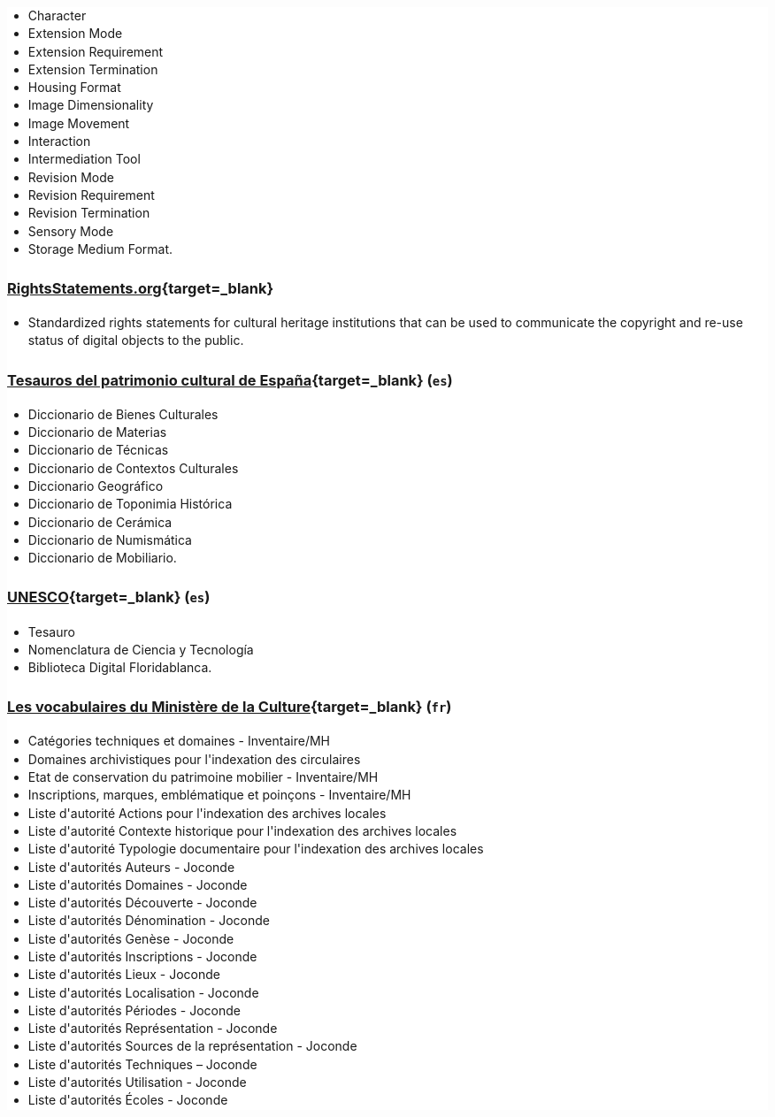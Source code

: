 - Character
- Extension Mode
- Extension Requirement
- Extension Termination
- Housing Format
- Image Dimensionality
- Image Movement
- Interaction
- Intermediation Tool
- Revision Mode
- Revision Requirement
- Revision Termination
- Sensory Mode
- Storage Medium Format.

### [RightsStatements.org](https://rightsstatements.org/){target=_blank}

- Standardized rights statements for cultural heritage institutions that can be used to communicate the copyright and re-use status of digital objects to the public.

### [Tesauros del patrimonio cultural de España](http://tesauros.mecd.es/tesauros){target=_blank} (`es`)

- Diccionario de Bienes Culturales
- Diccionario de Materias
- Diccionario de Técnicas
- Diccionario de Contextos Culturales
- Diccionario Geográfico
- Diccionario de Toponimia Histórica
- Diccionario de Cerámica
- Diccionario de Numismática
- Diccionario de Mobiliario.

### [UNESCO](http://skos.um.es/){target=_blank} (`es`)

- Tesauro
- Nomenclatura de Ciencia y Tecnología
- Biblioteca Digital Floridablanca.

### [Les vocabulaires du Ministère de la Culture](http://data.culture.fr/thesaurus/){target=_blank} (`fr`)

- Catégories techniques et domaines - Inventaire/MH
- Domaines archivistiques pour l'indexation des circulaires
- Etat de conservation du patrimoine mobilier - Inventaire/MH
- Inscriptions, marques, emblématique et poinçons - Inventaire/MH
- Liste d'autorité Actions pour l'indexation des archives locales
- Liste d'autorité Contexte historique pour l'indexation des archives locales
- Liste d'autorité Typologie documentaire pour l'indexation des archives locales
- Liste d'autorités Auteurs - Joconde
- Liste d'autorités Domaines - Joconde
- Liste d'autorités Découverte - Joconde
- Liste d'autorités Dénomination - Joconde
- Liste d'autorités Genèse - Joconde
- Liste d'autorités Inscriptions - Joconde
- Liste d'autorités Lieux - Joconde
- Liste d'autorités Localisation - Joconde
- Liste d'autorités Périodes - Joconde
- Liste d'autorités Représentation - Joconde
- Liste d'autorités Sources de la représentation - Joconde
- Liste d'autorités Techniques – Joconde
- Liste d'autorités Utilisation - Joconde
- Liste d'autorités Écoles - Joconde